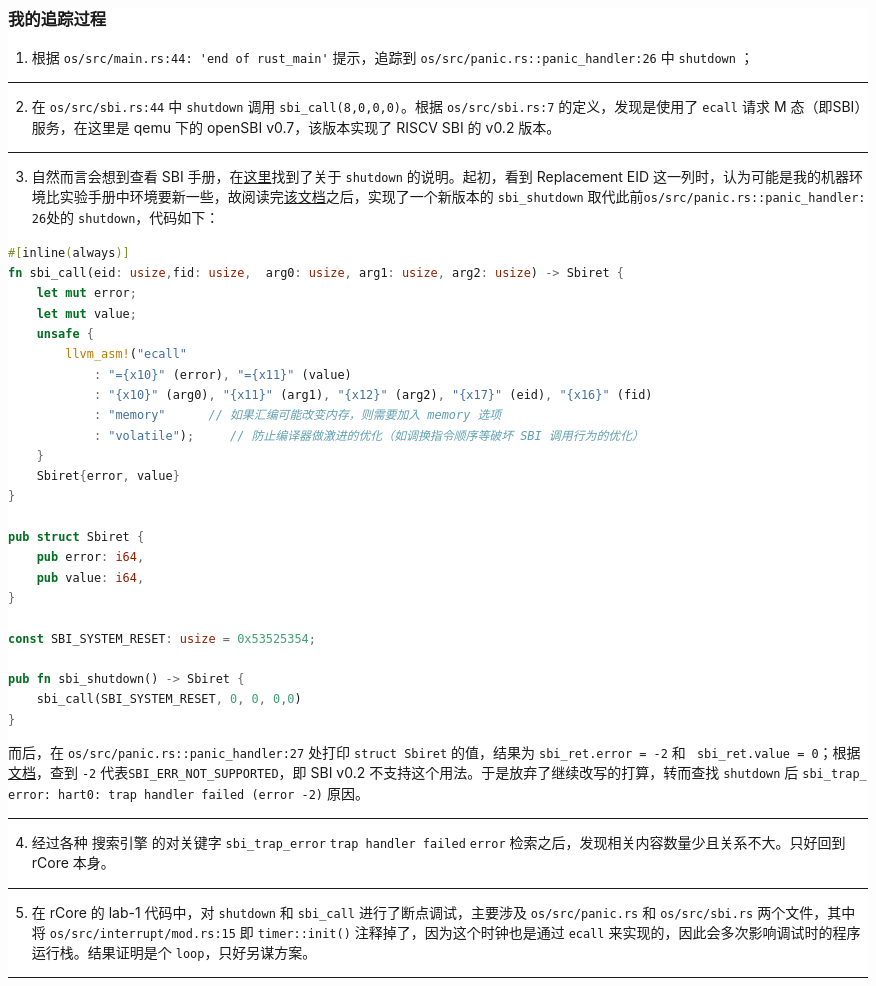 ### 我的追踪过程
1. 根据 `os/src/main.rs:44: 'end of rust_main'` 提示，追踪到 `os/src/panic.rs::panic_handler:26` 中 `shutdown` ；
---

2. 在 `os/src/sbi.rs:44` 中 `shutdown` 调用 `sbi_call(8,0,0,0)`。根据 `os/src/sbi.rs:7` 的定义，发现是使用了 `ecall` 请求 M 态（即SBI）服务，在这里是 qemu 下的 openSBI v0.7，该版本实现了 RISCV SBI 的 v0.2 版本。
---

3. 自然而言会想到查看 SBI 手册，在[这里](https://github.com/riscv/riscv-sbi-doc/blob/master/riscv-sbi.adoc#extension-system-shutdown-eid-0x08)找到了关于 `shutdown` 的说明。起初，看到 Replacement EID 这一列时，认为可能是我的机器环境比实验手册中环境要新一些，故阅读完[该文档](https://github.com/riscv/riscv-sbi-doc/blob/master/riscv-sbi.adoc#system-reset-extension-eid-0x53525354-srst)之后，实现了一个新版本的 `sbi_shutdown` 取代此前`os/src/panic.rs::panic_handler:26`处的 `shutdown`，代码如下：
```rust
#[inline(always)]
fn sbi_call(eid: usize,fid: usize,  arg0: usize, arg1: usize, arg2: usize) -> Sbiret {
    let mut error;
    let mut value;
    unsafe {
        llvm_asm!("ecall"
            : "={x10}" (error), "={x11}" (value)
            : "{x10}" (arg0), "{x11}" (arg1), "{x12}" (arg2), "{x17}" (eid), "{x16}" (fid)
            : "memory"      // 如果汇编可能改变内存，则需要加入 memory 选项
            : "volatile");     // 防止编译器做激进的优化（如调换指令顺序等破坏 SBI 调用行为的优化）
    }
    Sbiret{error, value}
}

pub struct Sbiret {
    pub error: i64,
    pub value: i64,
}

const SBI_SYSTEM_RESET: usize = 0x53525354;

pub fn sbi_shutdown() -> Sbiret {
    sbi_call(SBI_SYSTEM_RESET, 0, 0, 0,0)
}
```

  而后，在 `os/src/panic.rs::panic_handler:27` 处打印 `struct Sbiret` 的值，结果为 `sbi_ret.error = -2` 和 ` sbi_ret.value = 0`；根据[文档](https://github.com/riscv/riscv-sbi-doc/blob/master/riscv-sbi.adoc#binary-encoding)，查到 `-2` 代表`SBI_ERR_NOT_SUPPORTED`，即 SBI v0.2 不支持这个用法。于是放弃了继续改写的打算，转而查找 `shutdown` 后 `sbi_trap_error: hart0: trap handler failed (error -2)` 原因。

---

4. 经过各种 搜索引擎 的对关键字 `sbi_trap_error` `trap handler failed` `error` 检索之后，发现相关内容数量少且关系不大。只好回到 rCore 本身。
---

5. 在 rCore 的 lab-1 代码中，对 `shutdown` 和 `sbi_call` 进行了断点调试，主要涉及 `os/src/panic.rs` 和 `os/src/sbi.rs` 两个文件，其中将 `os/src/interrupt/mod.rs:15` 即 `timer::init()` 注释掉了，因为这个时钟也是通过 `ecall` 来实现的，因此会多次影响调试时的程序运行栈。结果证明是个 `loop`，只好另谋方案。
---
